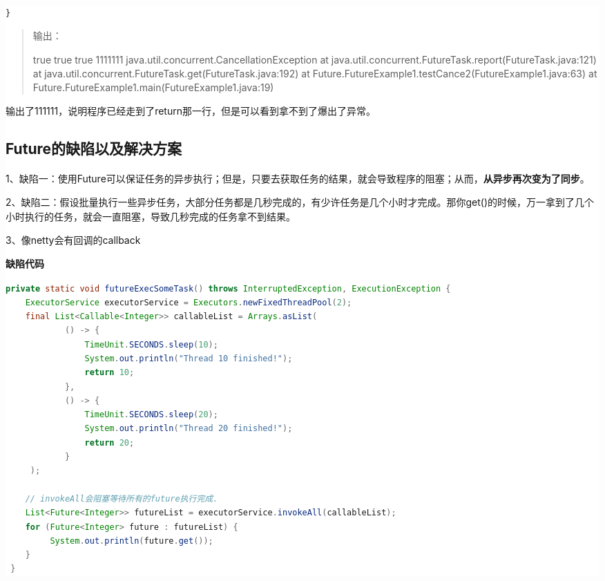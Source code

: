 ```
}
```

> 输出：
>
> true
> true
> true
> 1111111
> java.util.concurrent.CancellationException
> 	at java.util.concurrent.FutureTask.report(FutureTask.java:121)
> 	at java.util.concurrent.FutureTask.get(FutureTask.java:192)
> 	at Future.FutureExample1.testCance2(FutureExample1.java:63)
> 	at Future.FutureExample1.main(FutureExample1.java:19)

输出了111111，说明程序已经走到了return那一行，但是可以看到拿不到了爆出了异常。



## Future的缺陷以及解决方案

1、缺陷一：使用Future可以保证任务的异步执行；但是，只要去获取任务的结果，就会导致程序的阻塞；从而，**从异步再次变为了同步**。

2、缺陷二：假设批量执行一些异步任务，大部分任务都是几秒完成的，有少许任务是几个小时才完成。那你get()的时候，万一拿到了几个小时执行的任务，就会一直阻塞，导致几秒完成的任务拿不到结果。

3、像netty会有回调的callback

**缺陷代码**

```java
private static void futureExecSomeTask() throws InterruptedException, ExecutionException {
    ExecutorService executorService = Executors.newFixedThreadPool(2);
    final List<Callable<Integer>> callableList = Arrays.asList(            
    		() -> {
                TimeUnit.SECONDS.sleep(10);
                System.out.println("Thread 10 finished!");
                return 10;
            },
            () -> {                
            	TimeUnit.SECONDS.sleep(20);
                System.out.println("Thread 20 finished!");
                return 20;
            }    
     );
	
	// invokeAll会阻塞等待所有的future执行完成.
    List<Future<Integer>> futureList = executorService.invokeAll(callableList); 
    for (Future<Integer> future : futureList) {       
    	 System.out.println(future.get());
    }
 }

```

